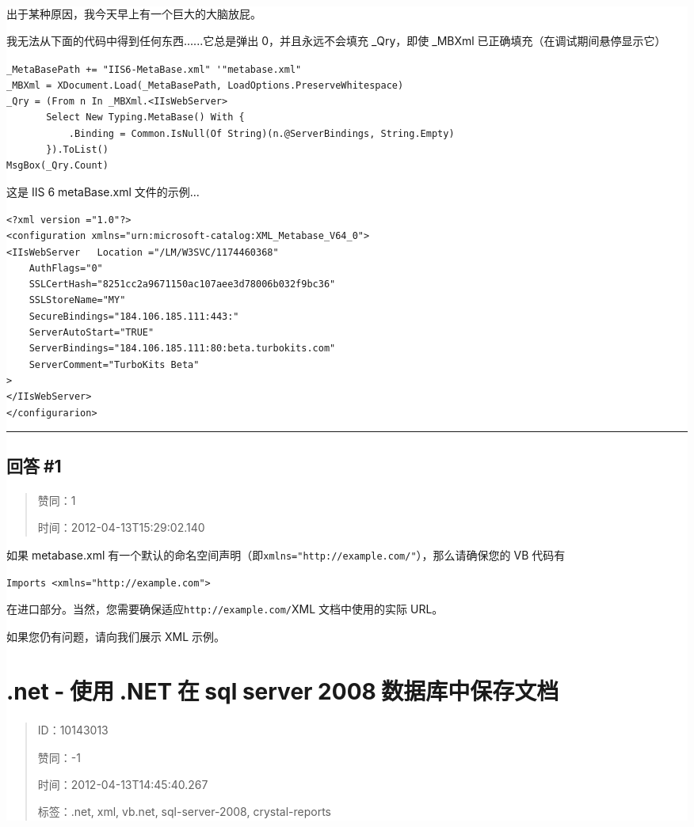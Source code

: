 出于某种原因，我今天早上有一个巨大的大脑放屁。

我无法从下面的代码中得到任何东西......它总是弹出 0，并且永远不会填充 _Qry，即使 _MBXml 已正确填充（在调试期间悬停显示它）

```
_MetaBasePath += "IIS6-MetaBase.xml" '"metabase.xml"
_MBXml = XDocument.Load(_MetaBasePath, LoadOptions.PreserveWhitespace)
_Qry = (From n In _MBXml.<IIsWebServer>
       Select New Typing.MetaBase() With {
           .Binding = Common.IsNull(Of String)(n.@ServerBindings, String.Empty)
       }).ToList()
MsgBox(_Qry.Count) 
```

这是 IIS 6 metaBase.xml 文件的示例...

```
<?xml version ="1.0"?>
<configuration xmlns="urn:microsoft-catalog:XML_Metabase_V64_0">
<IIsWebServer   Location ="/LM/W3SVC/1174460368"
    AuthFlags="0"
    SSLCertHash="8251cc2a9671150ac107aee3d78006b032f9bc36"
    SSLStoreName="MY"
    SecureBindings="184.106.185.111:443:"
    ServerAutoStart="TRUE"
    ServerBindings="184.106.185.111:80:beta.turbokits.com"
    ServerComment="TurboKits Beta"
>
</IIsWebServer>
</configurarion> 
```

* * *

## 回答 #1

> 赞同：1
> 
> 时间：2012-04-13T15:29:02.140

如果 metabase.xml 有一个默认的命名空间声明（即`xmlns="http://example.com/"`），那么请确保您的 VB 代码有

```
Imports <xmlns="http://example.com"> 
```

在进口部分。当然，您需要确保适应`http://example.com/`XML 文档中使用的实际 URL。

如果您仍有问题，请向我们展示 XML 示例。

# .net - 使用 .NET 在 sql server 2008 数据库中保存文档

> ID：10143013
> 
> 赞同：-1
> 
> 时间：2012-04-13T14:45:40.267
> 
> 标签：.net, xml, vb.net, sql-server-2008, crystal-reports
